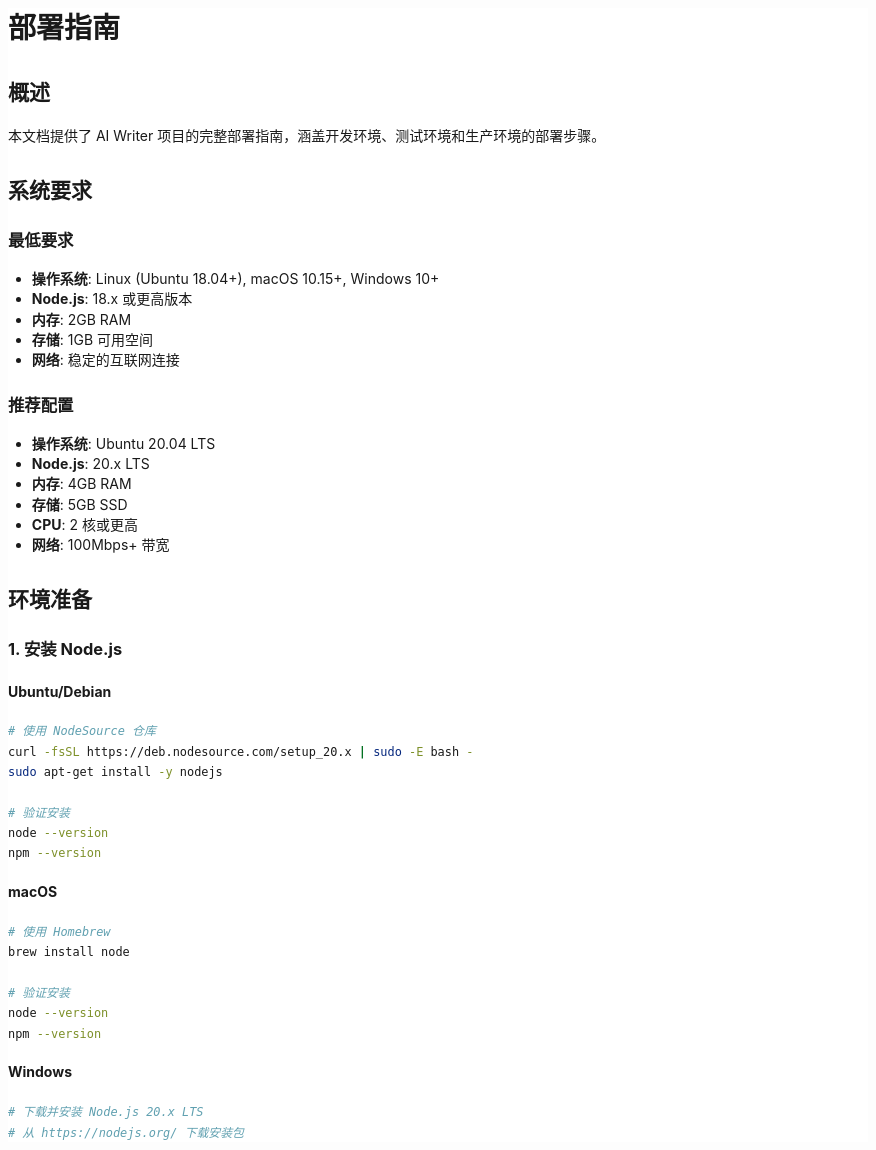 # 部署指南

## 概述

本文档提供了 AI Writer 项目的完整部署指南，涵盖开发环境、测试环境和生产环境的部署步骤。

## 系统要求

### 最低要求
- **操作系统**: Linux (Ubuntu 18.04+), macOS 10.15+, Windows 10+
- **Node.js**: 18.x 或更高版本
- **内存**: 2GB RAM
- **存储**: 1GB 可用空间
- **网络**: 稳定的互联网连接

### 推荐配置
- **操作系统**: Ubuntu 20.04 LTS
- **Node.js**: 20.x LTS
- **内存**: 4GB RAM
- **存储**: 5GB SSD
- **CPU**: 2 核或更高
- **网络**: 100Mbps+ 带宽

## 环境准备

### 1. 安装 Node.js

#### Ubuntu/Debian
```bash
# 使用 NodeSource 仓库
curl -fsSL https://deb.nodesource.com/setup_20.x | sudo -E bash -
sudo apt-get install -y nodejs

# 验证安装
node --version
npm --version
```

#### macOS
```bash
# 使用 Homebrew
brew install node

# 验证安装
node --version
npm --version
```

#### Windows
```bash
# 下载并安装 Node.js 20.x LTS
# 从 https://nodejs.org/ 下载安装包
```
